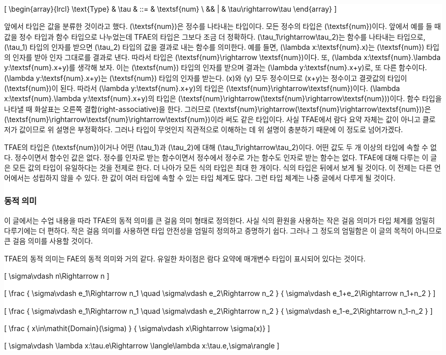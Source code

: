 \[
\begin{array}{lrcl}
\text{Type} & \tau & ::= & \textsf{num} \\
&& | & \tau\rightarrow\tau
\end{array}
\]

앞에서 타입은 값을 분류한 것이라고 했다. \(\textsf{num}\)은 정수를 나타내는 타입이다. 모든 정수의 타입은 \(\textsf{num}\)이다. 앞에서 예를 들 때 값을 정수 타입과 함수 타입으로 나누었는데 TFAE의 타입은 그보다 조금 더 정확하다. \(\tau_1\rightarrow\tau_2\)는 함수를 나타내는 타입으로, \(\tau_1\) 타입의 인자를 받으면 \(\tau_2\) 타입의 값을 결과로 내는 함수를 의미한다. 예를 들면, \(\lambda x:\textsf{num}.x\)는 \(\textsf{num}\) 타입의 인자를 받아 인자 그대로를 결과로 낸다. 따라서 타입은 \(\textsf{num}\rightarrow \textsf{num}\)이다. 또, \(\lambda x:\textsf{num}.\lambda y:\textsf{num}.x+y\)를 생각해 보자. 이는 \(\textsf{num}\) 타입의 인자를 받으며 결과는 \(\lambda y:\textsf{num}.x+y\)로, 또 다른 함수이다. \(\lambda y:\textsf{num}.x+y\)는 \(\textsf{num}\) 타입의 인자를 받는다. \(x\)와 \(y\) 모두 정수이므로 \(x+y\)는 정수이고 결괏값의 타입이 \(\textsf{num}\)이 된다. 따라서 \(\lambda y:\textsf{num}.x+y\)의 타입은 \(\textsf{num}\rightarrow\textsf{num}\)이다. \(\lambda x:\textsf{num}.\lambda y:\textsf{num}.x+y\)의 타입은 \(\textsf{num}\rightarrow(\textsf{num}\rightarrow\textsf{num})\)이다. 함수 타입을 나타낼 때 화살표는 오른쪽 결합(right-associative)을 한다. 그러므로 \(\textsf{num}\rightarrow(\textsf{num}\rightarrow\textsf{num})\)은 \(\textsf{num}\rightarrow\textsf{num}\rightarrow\textsf{num}\)이라 써도 같은 타입이다. 사실 TFAE에서 람다 요약 자체는 값이 아니고 클로저가 값이므로 위 설명은 부정확하다. 그러나 타입이 무엇인지 직관적으로 이해하는 데 위 설명이 충분하기 때문에 이 정도로 넘어가겠다.

TFAE의 타입은 \(\textsf{num}\)이거나 어떤 \(\tau_1\)과 \(\tau_2\)에 대해 \(\tau_1\rightarrow\tau_2\)이다. 어떤 값도 두 개 이상의 타입에 속할 수 없다. 정수이면서 함수인 값은 없다. 정수를 인자로 받는 함수이면서 정수에서 정수로 가는 함수도 인자로 받는 함수는 없다. TFAE에 대해 다루는 이 글은 모든 값의 타입이 유일하다는 것을 전제로 한다. 더 나아가 모든 식의 타입은 최대 한 개이다. 식의 타입은 뒤에서 보게 될 것이다. 이 전제는 다른 언어에서는 성립하지 않을 수 있다. 한 값이 여러 타입에 속할 수 있는 타입 체계도 많다. 그런 타입 체계는 나중 글에서 다루게 될 것이다.

### 동적 의미

이 글에서는 수업 내용을 따라 TFAE의 동적 의미를 큰 걸음 의미 형태로 정의한다. 사실 식의 환원을 사용하는 작은 걸음 의미가 타입 체계를 엄밀히 다루기에는 더 편하다. 작은 걸음 의미를 사용하면 타입 안전성을 엄밀히 정의하고 증명하기 쉽다. 그러나 그 정도의 엄밀함은 이 글의 목적이 아니므로 큰 걸음 의미를 사용할 것이다.

TFAE의 동적 의미는 FAE의 동적 의미와 거의 같다. 유일한 차이점은 람다 요약에 매개변수 타입이 표시되어 있다는 것이다.

\[
\sigma\vdash n\Rightarrow n
\]

\[
\frac
{ \sigma\vdash e_1\Rightarrow n_1 \quad \sigma\vdash e_2\Rightarrow n_2 }
{ \sigma\vdash e_1+e_2\Rightarrow n_1+n_2 }
\]

\[
\frac
{ \sigma\vdash e_1\Rightarrow n_1 \quad \sigma\vdash e_2\Rightarrow n_2 }
{ \sigma\vdash e_1-e_2\Rightarrow n_1-n_2 }
\]

\[
\frac
{ x\in\mathit{Domain}(\sigma) }
{ \sigma\vdash x\Rightarrow \sigma(x)}
\]

\[
\sigma\vdash \lambda x:\tau.e\Rightarrow \langle\lambda x:\tau.e,\sigma\rangle
\]
